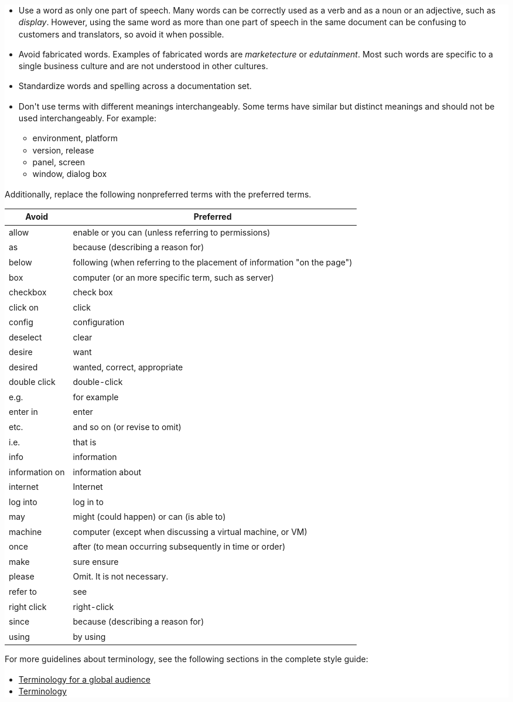 - Use a word as only one part of speech. Many words can be correctly used as a verb and as a noun or an adjective, such as *display*. However, using the same word as more than one part of speech in the same document can be confusing to customers and translators, so avoid it when possible.

- Avoid fabricated words. Examples of fabricated words are *marketecture* or *edutainment*. Most such words are specific to a single business culture and are not understood in other cultures.

- Standardize words and spelling across a documentation set.

- Don't use terms with different meanings interchangeably. Some terms have similar but distinct meanings and should not be used interchangeably. For example:
  - environment, platform
  - version, release
  - panel, screen
  - window, dialog box

Additionally, replace the following nonpreferred terms with the preferred terms.

Avoid	| Preferred
--- | ---
allow	| enable or you can (unless referring to permissions)
as |	because (describing a reason for)
below |	following (when referring to the placement of information "on the page")
box |	computer (or an more specific term, such as server)
checkbox |	check box
click on |	click
config |	configuration
deselect |	clear
desire |	want
desired |	wanted, correct, appropriate
double click |	double-click
e.g. |	for example
enter in |	enter
etc. |	and so on (or revise to omit)
i.e. |	that is
info |	information
information on |	information about
internet |	Internet
log into |	log in to
may	 |might (could happen) or can (is able to)
machine |	computer (except when discussing a virtual machine, or VM)
once |	after (to mean occurring subsequently in time or order)
make | sure	ensure
please |	Omit. It is not necessary.
refer to |	see
right click |	right-click
since |	because (describing a reason for)
using |	by using

For more guidelines about terminology, see the following sections in the complete style guide:
- [Terminology for a global audience](https://developer.rackspace.com/docs/style-guide/terminology/terms-for-global-audience/#terms-for-global-audiencee)
- [Terminology](https://developer.rackspace.com/docs/style-guide/terminology/)
